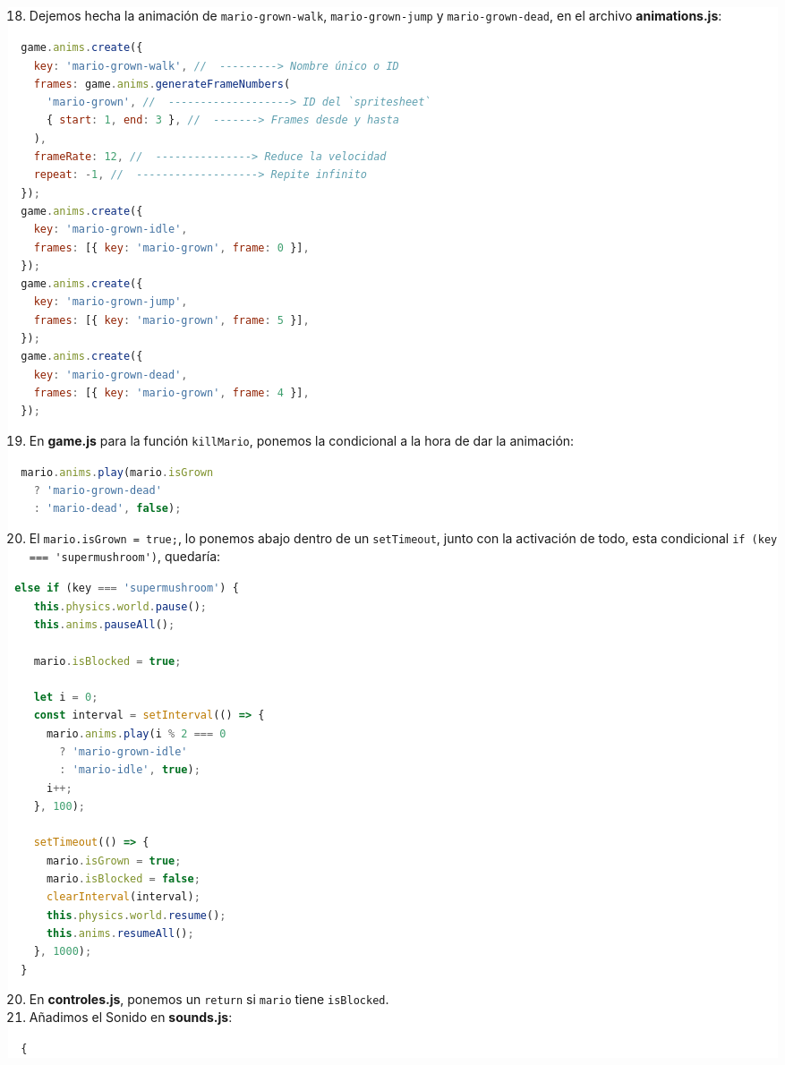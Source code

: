18. Dejemos hecha la animación de `mario-grown-walk`, 
`mario-grown-jump` y `mario-grown-dead`, en el archivo
**animations.js**:
```js
  game.anims.create({
    key: 'mario-grown-walk', //  ---------> Nombre único o ID
    frames: game.anims.generateFrameNumbers(
      'mario-grown', //  -------------------> ID del `spritesheet`
      { start: 1, end: 3 }, //  -------> Frames desde y hasta
    ),
    frameRate: 12, //  ---------------> Reduce la velocidad
    repeat: -1, //  -------------------> Repite infinito
  });
  game.anims.create({
    key: 'mario-grown-idle',
    frames: [{ key: 'mario-grown', frame: 0 }],
  });
  game.anims.create({
    key: 'mario-grown-jump',
    frames: [{ key: 'mario-grown', frame: 5 }],
  });
  game.anims.create({
    key: 'mario-grown-dead',
    frames: [{ key: 'mario-grown', frame: 4 }],
  });
```
19. En **game.js** para la función `killMario`, ponemos la 
condicional a la hora de dar la animación:
```js
  mario.anims.play(mario.isGrown
    ? 'mario-grown-dead'
    : 'mario-dead', false);
```
20. El `mario.isGrown = true;`, lo ponemos abajo dentro de
un `setTimeout`, junto con la activación de todo, esta
condicional `if (key === 'supermushroom')`, quedaría:
```js
 else if (key === 'supermushroom') {
    this.physics.world.pause();
    this.anims.pauseAll();

    mario.isBlocked = true;

    let i = 0;
    const interval = setInterval(() => {
      mario.anims.play(i % 2 === 0
        ? 'mario-grown-idle'
        : 'mario-idle', true);
      i++;
    }, 100);

    setTimeout(() => {
      mario.isGrown = true;
      mario.isBlocked = false;
      clearInterval(interval);
      this.physics.world.resume();
      this.anims.resumeAll();
    }, 1000);
  }
```
20. En **controles.js**, ponemos un `return` si `mario` tiene
`isBlocked`.
21. Añadimos el Sonido en **sounds.js**:
```js
  {
```